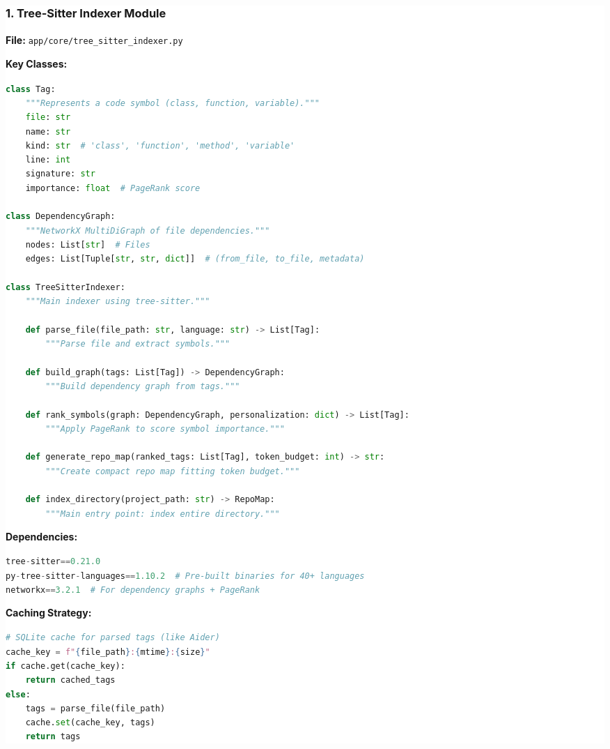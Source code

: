 ### 1. Tree-Sitter Indexer Module

**File:** `app/core/tree_sitter_indexer.py`

**Key Classes:**

```python
class Tag:
    """Represents a code symbol (class, function, variable)."""
    file: str
    name: str
    kind: str  # 'class', 'function', 'method', 'variable'
    line: int
    signature: str
    importance: float  # PageRank score

class DependencyGraph:
    """NetworkX MultiDiGraph of file dependencies."""
    nodes: List[str]  # Files
    edges: List[Tuple[str, str, dict]]  # (from_file, to_file, metadata)

class TreeSitterIndexer:
    """Main indexer using tree-sitter."""

    def parse_file(file_path: str, language: str) -> List[Tag]:
        """Parse file and extract symbols."""

    def build_graph(tags: List[Tag]) -> DependencyGraph:
        """Build dependency graph from tags."""

    def rank_symbols(graph: DependencyGraph, personalization: dict) -> List[Tag]:
        """Apply PageRank to score symbol importance."""

    def generate_repo_map(ranked_tags: List[Tag], token_budget: int) -> str:
        """Create compact repo map fitting token budget."""

    def index_directory(project_path: str) -> RepoMap:
        """Main entry point: index entire directory."""
```

**Dependencies:**

```python
tree-sitter==0.21.0
py-tree-sitter-languages==1.10.2  # Pre-built binaries for 40+ languages
networkx==3.2.1  # For dependency graphs + PageRank
```

**Caching Strategy:**

```python
# SQLite cache for parsed tags (like Aider)
cache_key = f"{file_path}:{mtime}:{size}"
if cache.get(cache_key):
    return cached_tags
else:
    tags = parse_file(file_path)
    cache.set(cache_key, tags)
    return tags
```
